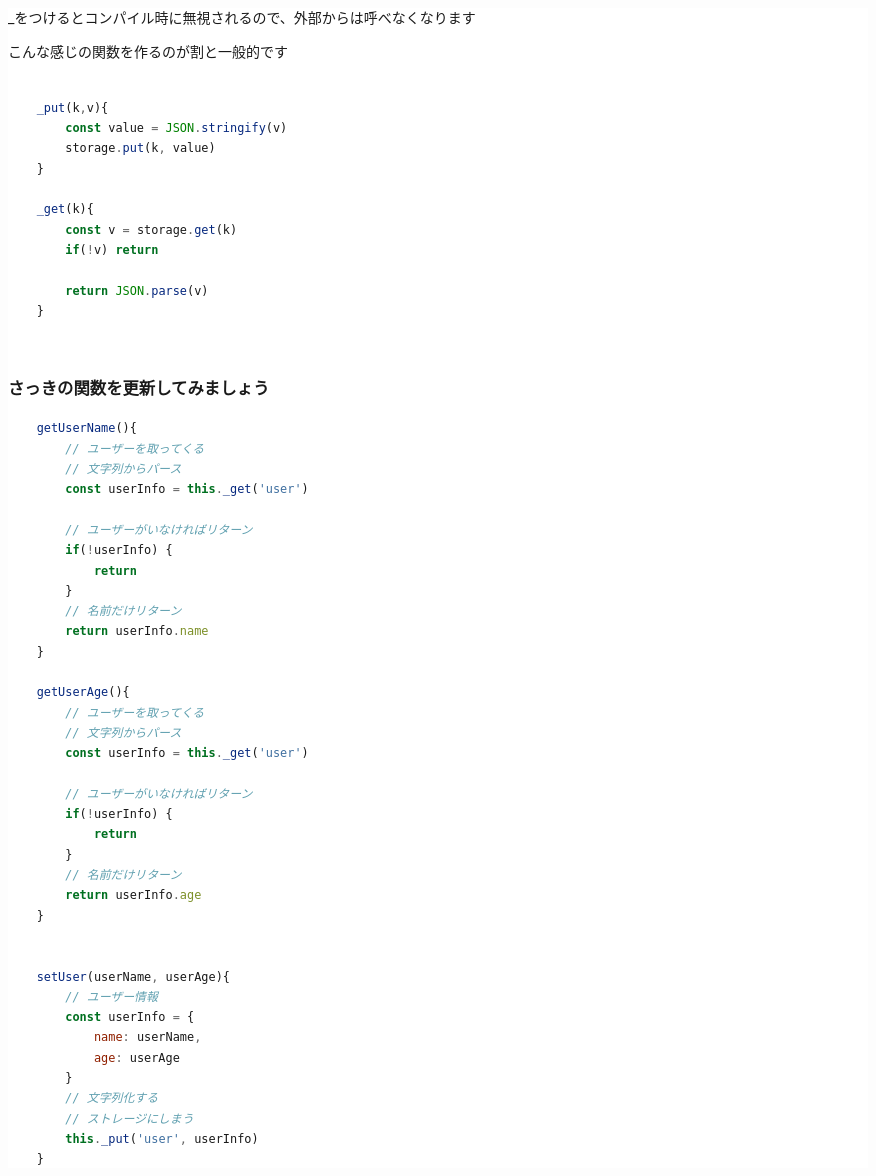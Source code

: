_をつけるとコンパイル時に無視されるので、外部からは呼べなくなります

こんな感じの関数を作るのが割と一般的です

```javascript

    _put(k,v){
        const value = JSON.stringify(v)
        storage.put(k, value)
    }

    _get(k){
        const v = storage.get(k)
        if(!v) return

        return JSON.parse(v)
    }
```

</br>

### さっきの関数を更新してみましょう

```javascript
    getUserName(){
        // ユーザーを取ってくる
        // 文字列からパース
        const userInfo = this._get('user')

        // ユーザーがいなければリターン
        if(!userInfo) {
            return
        }
        // 名前だけリターン
        return userInfo.name
    }

    getUserAge(){
        // ユーザーを取ってくる
        // 文字列からパース
        const userInfo = this._get('user')

        // ユーザーがいなければリターン
        if(!userInfo) {
            return
        }
        // 名前だけリターン
        return userInfo.age
    }


    setUser(userName, userAge){
        // ユーザー情報
        const userInfo = {
            name: userName,
            age: userAge
        }
        // 文字列化する
        // ストレージにしまう
        this._put('user', userInfo)
    }
```
